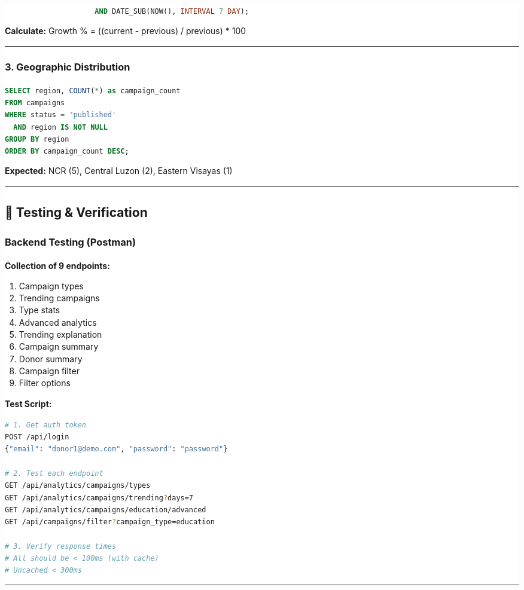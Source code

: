 ```sql
                     AND DATE_SUB(NOW(), INTERVAL 7 DAY);
```

**Calculate:** Growth % = ((current - previous) / previous) * 100

---

### 3. Geographic Distribution
```sql
SELECT region, COUNT(*) as campaign_count
FROM campaigns
WHERE status = 'published'
  AND region IS NOT NULL
GROUP BY region
ORDER BY campaign_count DESC;
```

**Expected:** NCR (5), Central Luzon (2), Eastern Visayas (1)

---

## 🧪 Testing & Verification

### Backend Testing (Postman)

**Collection of 9 endpoints:**

1. Campaign types
2. Trending campaigns
3. Type stats
4. Advanced analytics
5. Trending explanation
6. Campaign summary
7. Donor summary
8. Campaign filter
9. Filter options

**Test Script:**
```bash
# 1. Get auth token
POST /api/login
{"email": "donor1@demo.com", "password": "password"}

# 2. Test each endpoint
GET /api/analytics/campaigns/types
GET /api/analytics/campaigns/trending?days=7
GET /api/analytics/campaigns/education/advanced
GET /api/campaigns/filter?campaign_type=education

# 3. Verify response times
# All should be < 100ms (with cache)
# Uncached < 300ms
```

---